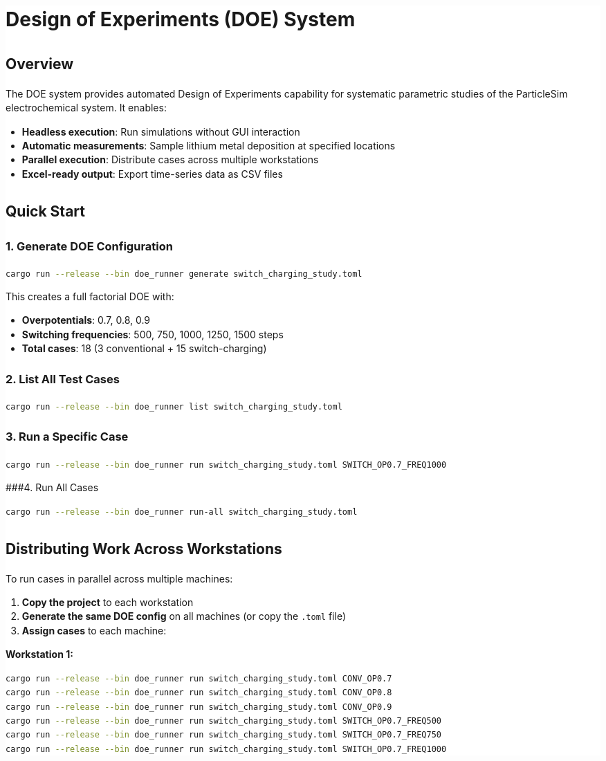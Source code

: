 # Design of Experiments (DOE) System

## Overview

The DOE system provides automated Design of Experiments capability for systematic parametric studies of the ParticleSim electrochemical system. It enables:

- **Headless execution**: Run simulations without GUI interaction
- **Automatic measurements**: Sample lithium metal deposition at specified locations
- **Parallel execution**: Distribute cases across multiple workstations
- **Excel-ready output**: Export time-series data as CSV files

## Quick Start

### 1. Generate DOE Configuration

```bash
cargo run --release --bin doe_runner generate switch_charging_study.toml
```

This creates a full factorial DOE with:
- **Overpotentials**: 0.7, 0.8, 0.9
- **Switching frequencies**: 500, 750, 1000, 1250, 1500 steps
- **Total cases**: 18 (3 conventional + 15 switch-charging)

### 2. List All Test Cases

```bash
cargo run --release --bin doe_runner list switch_charging_study.toml
```

### 3. Run a Specific Case

```bash
cargo run --release --bin doe_runner run switch_charging_study.toml SWITCH_OP0.7_FREQ1000
```

###4. Run All Cases

```bash
cargo run --release --bin doe_runner run-all switch_charging_study.toml
```

## Distributing Work Across Workstations

To run cases in parallel across multiple machines:

1. **Copy the project** to each workstation
2. **Generate the same DOE config** on all machines (or copy the `.toml` file)
3. **Assign cases** to each machine:

**Workstation 1:**
```bash
cargo run --release --bin doe_runner run switch_charging_study.toml CONV_OP0.7
cargo run --release --bin doe_runner run switch_charging_study.toml CONV_OP0.8
cargo run --release --bin doe_runner run switch_charging_study.toml CONV_OP0.9
cargo run --release --bin doe_runner run switch_charging_study.toml SWITCH_OP0.7_FREQ500
cargo run --release --bin doe_runner run switch_charging_study.toml SWITCH_OP0.7_FREQ750
cargo run --release --bin doe_runner run switch_charging_study.toml SWITCH_OP0.7_FREQ1000
```
